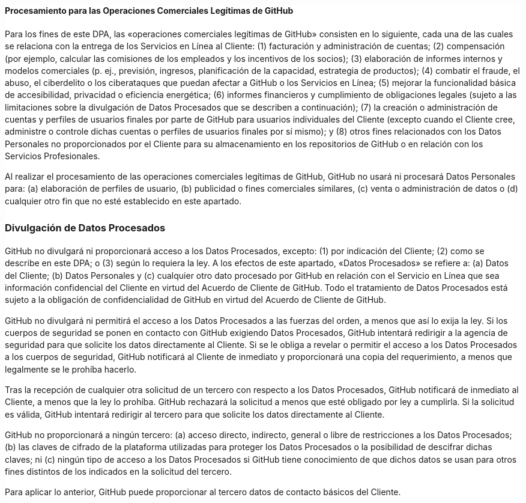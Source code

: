 #### <a name="processing-for-githubs-legitimate-business-operations"></a>Procesamiento para las Operaciones Comerciales Legítimas de GitHub 

Para los fines de este DPA, las «operaciones comerciales legítimas de GitHub» consisten en lo siguiente, cada una de las cuales se relaciona con la entrega de los Servicios en Línea al Cliente: (1) facturación y administración de cuentas; (2) compensación (por ejemplo, calcular las comisiones de los empleados y los incentivos de los socios); (3) elaboración de informes internos y modelos comerciales (p. ej., previsión, ingresos, planificación de la capacidad, estrategia de productos); (4) combatir el fraude, el abuso, el ciberdelito o los ciberataques que puedan afectar a GitHub o los Servicios en Línea; (5) mejorar la funcionalidad básica de accesibilidad, privacidad o eficiencia energética; (6) informes financieros y cumplimiento de obligaciones legales (sujeto a las limitaciones sobre la divulgación de Datos Procesados que se describen a continuación); (7) la creación o administración de cuentas y perfiles de usuarios finales por parte de GitHub para usuarios individuales del Cliente (excepto cuando el Cliente cree, administre o controle dichas cuentas o perfiles de usuarios finales por sí mismo); y (8) otros fines relacionados con los Datos Personales no proporcionados por el Cliente para su almacenamiento en los repositorios de GitHub o en relación con los Servicios Profesionales. 

Al realizar el procesamiento de las operaciones comerciales legítimas de GitHub, GitHub no usará ni procesará Datos Personales para: (a) elaboración de perfiles de usuario, (b) publicidad o fines comerciales similares, (c) venta o administración de datos o (d) cualquier otro fin que no esté establecido en este apartado. 

### <a name="disclosure-of-processed-data"></a>Divulgación de Datos Procesados 

GitHub no divulgará ni proporcionará acceso a los Datos Procesados, excepto: (1) por indicación del Cliente; (2) como se describe en este DPA; o (3) según lo requiera la ley. A los efectos de este apartado, «Datos Procesados» se refiere a: (a) Datos del Cliente; (b) Datos Personales y (c) cualquier otro dato procesado por GitHub en relación con el Servicio en Línea que sea información confidencial del Cliente en virtud del Acuerdo de Cliente de GitHub. Todo el tratamiento de Datos Procesados está sujeto a la obligación de confidencialidad de GitHub en virtud del Acuerdo de Cliente de GitHub. 

GitHub no divulgará ni permitirá el acceso a los Datos Procesados a las fuerzas del orden, a menos que así lo exija la ley. Si los cuerpos de seguridad se ponen en contacto con GitHub exigiendo Datos Procesados, GitHub intentará redirigir a la agencia de seguridad para que solicite los datos directamente al Cliente. Si se le obliga a revelar o permitir el acceso a los Datos Procesados a los cuerpos de seguridad, GitHub notificará al Cliente de inmediato y proporcionará una copia del requerimiento, a menos que legalmente se le prohíba hacerlo. 

Tras la recepción de cualquier otra solicitud de un tercero con respecto a los Datos Procesados, GitHub notificará de inmediato al Cliente, a menos que la ley lo prohíba. GitHub rechazará la solicitud a menos que esté obligado por ley a cumplirla. Si la solicitud es válida, GitHub intentará redirigir al tercero para que solicite los datos directamente al Cliente. 

GitHub no proporcionará a ningún tercero: (a) acceso directo, indirecto, general o libre de restricciones a los Datos Procesados; (b) las claves de cifrado de la plataforma utilizadas para proteger los Datos Procesados o la posibilidad de descifrar dichas claves; ni (c) ningún tipo de acceso a los Datos Procesados si GitHub tiene conocimiento de que dichos datos se usan para otros fines distintos de los indicados en la solicitud del tercero. 

Para aplicar lo anterior, GitHub puede proporcionar al tercero datos de contacto básicos del Cliente. 
